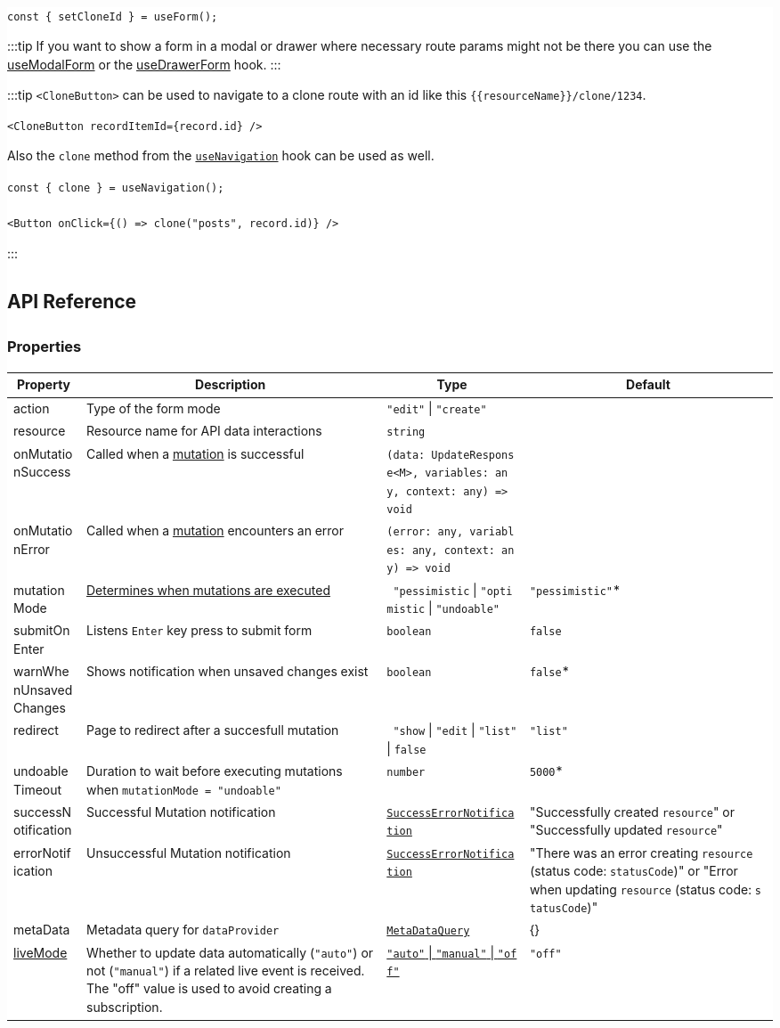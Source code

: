 ```tsx 
const { setCloneId } = useForm();
```

:::tip
If you want to show a form in a modal or drawer where necessary route params might not be there you can use the [useModalForm](/api-references/hooks/form/useModalForm.md) or the [useDrawerForm](/api-references/hooks/form/useDrawerForm.md) hook.
:::

:::tip
`<CloneButton>` can be used to navigate to a clone route with an id like this `{{resourceName}}/clone/1234`.

```tsx 
<CloneButton recordItemId={record.id} />
```

Also the `clone` method from the [`useNavigation`](/api-references/hooks/navigation/useNavigation.md) hook can be used as well.

```tsx 
const { clone } = useNavigation();

<Button onClick={() => clone("posts", record.id)} />
```

:::

## API Reference

### Properties

| Property               | Description                                                                                          | Type                                                                       | Default                                                                                                                              |
| ---------------------- | ---------------------------------------------------------------------------------------------------- | -------------------------------------------------------------------------- | ------------------------------------------------------------------------------------------------------------------------------------ |
| action                 | Type of the form mode                                                                                | `"edit"` \| `"create"`                                                     |                                                                                                                                      |
| resource               | Resource name for API data interactions                       | `string`                                                                   |                                                                                                                                      |
| onMutationSuccess      | Called when a [mutation](https://react-query.tanstack.com/reference/useMutation) is successful       | `(data: UpdateResponse<M>, variables: any, context: any) => void`          |                                                                                                                                      |
| onMutationError        | Called when a [mutation](https://react-query.tanstack.com/reference/useMutation) encounters an error | `(error: any, variables: any, context: any) => void`                       |                                                                                                                                      |
| mutationMode           | [Determines when mutations are executed](guides-and-concepts/mutation-mode.md)                       | ` "pessimistic` \| `"optimistic` \| `"undoable"`                           | `"pessimistic"`\*                                                                                                                    |
| submitOnEnter          | Listens `Enter` key press to submit form                                                             | `boolean`                                                                  | `false`                                                                                                                              |
| warnWhenUnsavedChanges | Shows notification when unsaved changes exist                                                        | `boolean`                                                                  | `false`\*                                                                                                                            |
| redirect               | Page to redirect after a succesfull mutation                                                         | ` "show` \| `"edit` \| `"list"` \| `false`                                 | `"list"`                                                                                                                             |
| undoableTimeout        | Duration to wait before executing mutations when `mutationMode = "undoable"`                         | `number`                                                                   | `5000`\*                                                                                                                             |
| successNotification    | Successful Mutation notification                                                                     | [`SuccessErrorNotification`](../../interfaces.md#successerrornotification) | "Successfully created `resource`" or "Successfully updated `resource`"                                                               |
| errorNotification      | Unsuccessful Mutation notification                                                                   | [`SuccessErrorNotification`](../../interfaces.md#successerrornotification) | "There was an error creating `resource` (status code: `statusCode`)" or "Error when updating `resource` (status code: `statusCode`)" |
| metaData                                            | Metadata query for `dataProvider`                                              | [`MetaDataQuery`](/api-references/interfaces.md#metadataquery)           | {}                                                                   |
| [liveMode](/api-references/providers/live-provider.md#usage-in-a-hook)                                                                                            | Whether to update data automatically (`"auto"`) or not (`"manual"`) if a related live event is received. The "off" value is used to avoid creating a subscription. | [`"auto"` \| `"manual"` \| `"off"`](/api-references/interfaces.md#livemodeprops)       | `"off"`                             |